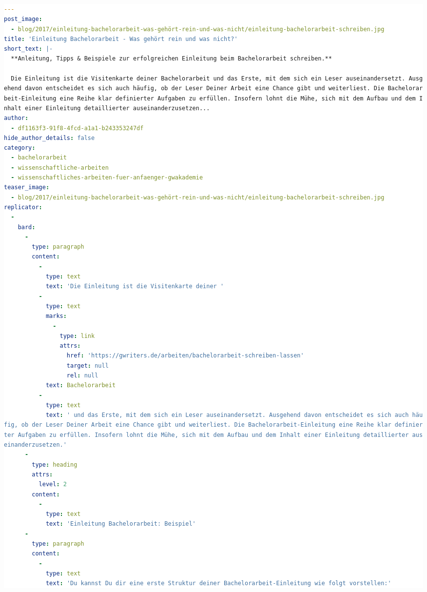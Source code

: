 ```yaml
---
post_image:
  - blog/2017/einleitung-bachelorarbeit-was-gehört-rein-und-was-nicht/einleitung-bachelorarbeit-schreiben.jpg
title: 'Einleitung Bachelorarbeit - Was gehört rein und was nicht?'
short_text: |-
  **Anleitung, Tipps & Beispiele zur erfolgreichen Einleitung beim Bachelorarbeit schreiben.**

  Die Einleitung ist die Visitenkarte deiner Bachelorarbeit und das Erste, mit dem sich ein Leser auseinandersetzt. Ausgehend davon entscheidet es sich auch häufig, ob der Leser Deiner Arbeit eine Chance gibt und weiterliest. Die Bachelorarbeit-Einleitung eine Reihe klar definierter Aufgaben zu erfüllen. Insofern lohnt die Mühe, sich mit dem Aufbau und dem Inhalt einer Einleitung detaillierter auseinanderzusetzen...
author:
  - df1163f3-91f8-4fcd-a1a1-b243353247df
hide_author_details: false
category:
  - bachelorarbeit
  - wissenschaftliche-arbeiten
  - wissenschaftliches-arbeiten-fuer-anfaenger-gwakademie
teaser_image:
  - blog/2017/einleitung-bachelorarbeit-was-gehört-rein-und-was-nicht/einleitung-bachelorarbeit-schreiben.jpg
replicator:
  -
    bard:
      -
        type: paragraph
        content:
          -
            type: text
            text: 'Die Einleitung ist die Visitenkarte deiner '
          -
            type: text
            marks:
              -
                type: link
                attrs:
                  href: 'https://gwriters.de/arbeiten/bachelorarbeit-schreiben-lassen'
                  target: null
                  rel: null
            text: Bachelorarbeit
          -
            type: text
            text: ' und das Erste, mit dem sich ein Leser auseinandersetzt. Ausgehend davon entscheidet es sich auch häufig, ob der Leser Deiner Arbeit eine Chance gibt und weiterliest. Die Bachelorarbeit-Einleitung eine Reihe klar definierter Aufgaben zu erfüllen. Insofern lohnt die Mühe, sich mit dem Aufbau und dem Inhalt einer Einleitung detaillierter auseinanderzusetzen.'
      -
        type: heading
        attrs:
          level: 2
        content:
          -
            type: text
            text: 'Einleitung Bachelorarbeit: Beispiel'
      -
        type: paragraph
        content:
          -
            type: text
            text: 'Du kannst Du dir eine erste Struktur deiner Bachelorarbeit-Einleitung wie folgt vorstellen:'
```